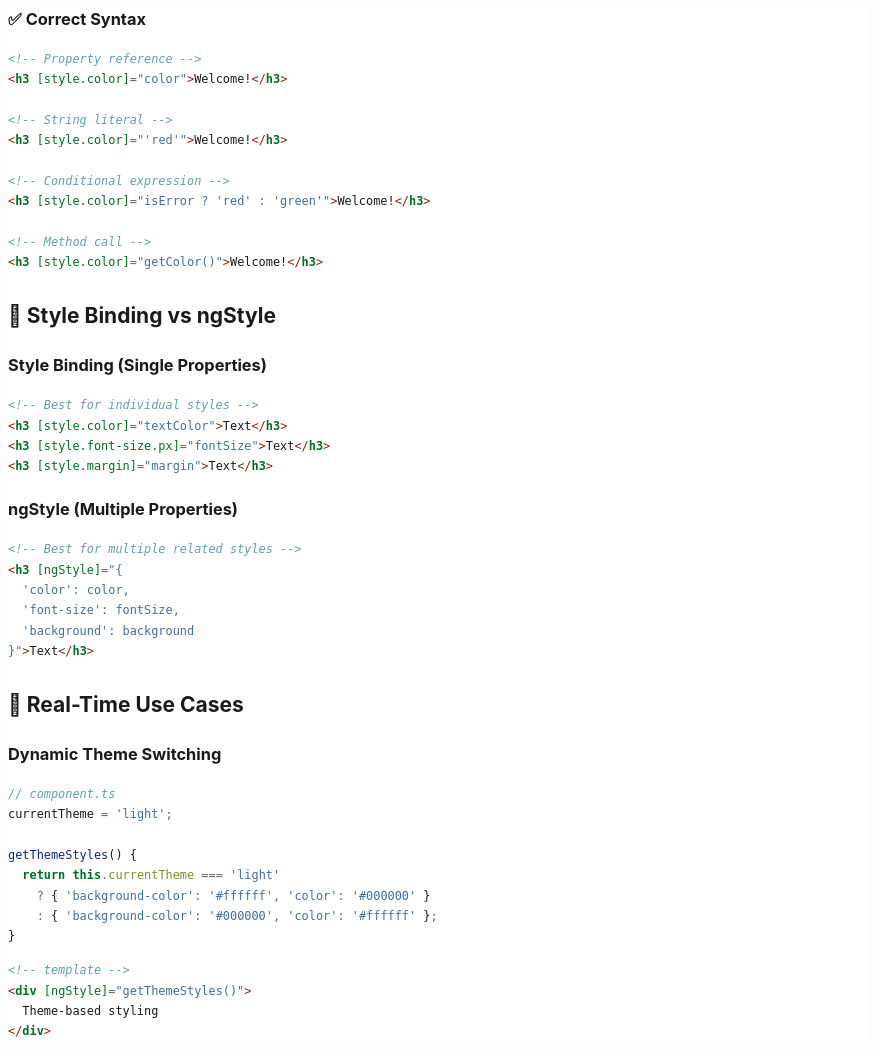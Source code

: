 ### ✅ Correct Syntax
```html
<!-- Property reference -->
<h3 [style.color]="color">Welcome!</h3>

<!-- String literal -->
<h3 [style.color]="'red'">Welcome!</h3>

<!-- Conditional expression -->
<h3 [style.color]="isError ? 'red' : 'green'">Welcome!</h3>

<!-- Method call -->
<h3 [style.color]="getColor()">Welcome!</h3>
```

## 🔧 Style Binding vs ngStyle

### Style Binding (Single Properties)
```html
<!-- Best for individual styles -->
<h3 [style.color]="textColor">Text</h3>
<h3 [style.font-size.px]="fontSize">Text</h3>
<h3 [style.margin]="margin">Text</h3>
```

### ngStyle (Multiple Properties)
```html
<!-- Best for multiple related styles -->
<h3 [ngStyle]="{
  'color': color,
  'font-size': fontSize,
  'background': background
}">Text</h3>
```

## 🚀 Real-Time Use Cases

### Dynamic Theme Switching
```typescript
// component.ts
currentTheme = 'light';

getThemeStyles() {
  return this.currentTheme === 'light' 
    ? { 'background-color': '#ffffff', 'color': '#000000' }
    : { 'background-color': '#000000', 'color': '#ffffff' };
}
```

```html
<!-- template -->
<div [ngStyle]="getThemeStyles()">
  Theme-based styling
</div>
```
